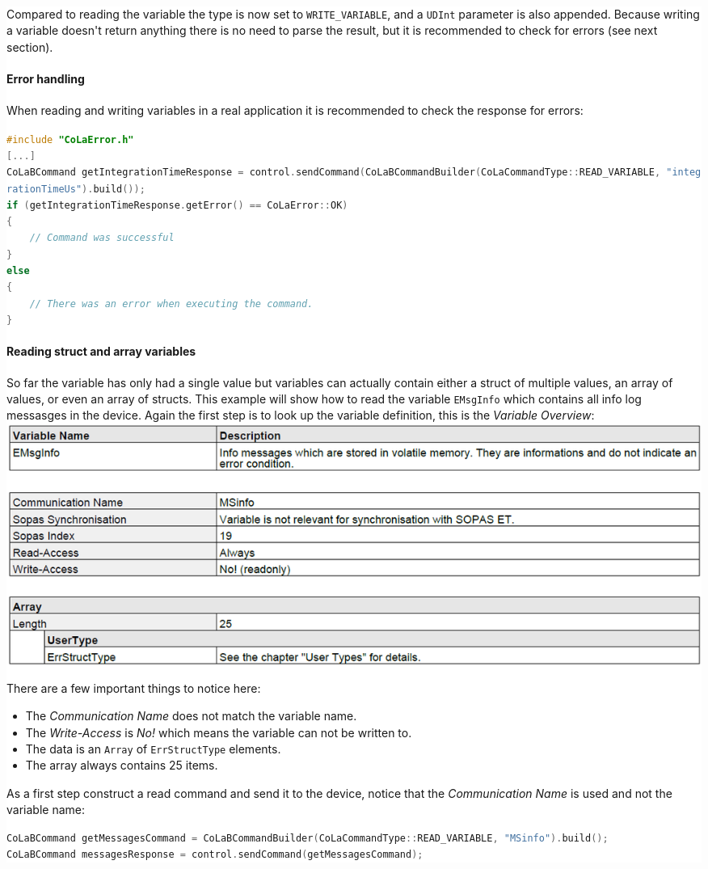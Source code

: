 Compared to reading the variable the type is now set to `WRITE_VARIABLE`, and a `UDInt` parameter is also appended. Because writing a variable doesn't return anything there is no need to parse the result, but it is recommended to check for errors (see next section).


#### Error handling
When reading and writing variables in a real application it is recommended to check the response for errors:
```c++
#include "CoLaError.h"
[...]
CoLaBCommand getIntegrationTimeResponse = control.sendCommand(CoLaBCommandBuilder(CoLaCommandType::READ_VARIABLE, "integrationTimeUs").build());
if (getIntegrationTimeResponse.getError() == CoLaError::OK)
{
    // Command was successful
}
else
{
    // There was an error when executing the command.
}
```

#### Reading struct and array variables
So far the variable has only had a single value but variables can actually contain either a struct of multiple values, an array of values, or even an array of structs. This example will show how to read the variable `EMsgInfo` which contains all info log messasges in the device. Again the first step is to look up the variable definition, this is the *Variable Overview*:
![](docs/overviewEMsgInfo.png)

There are a few important things to notice here:

- The *Communication Name* does not match the variable name.
- The *Write-Access* is *No!* which means the variable can not be written to.
- The data is an `Array` of `ErrStructType` elements.
- The array always contains 25 items.

As a first step construct a read command and send it to the device, notice that the *Communication Name* is used and not the variable name:
```c++
CoLaBCommand getMessagesCommand = CoLaBCommandBuilder(CoLaCommandType::READ_VARIABLE, "MSinfo").build();
CoLaBCommand messagesResponse = control.sendCommand(getMessagesCommand);
```
